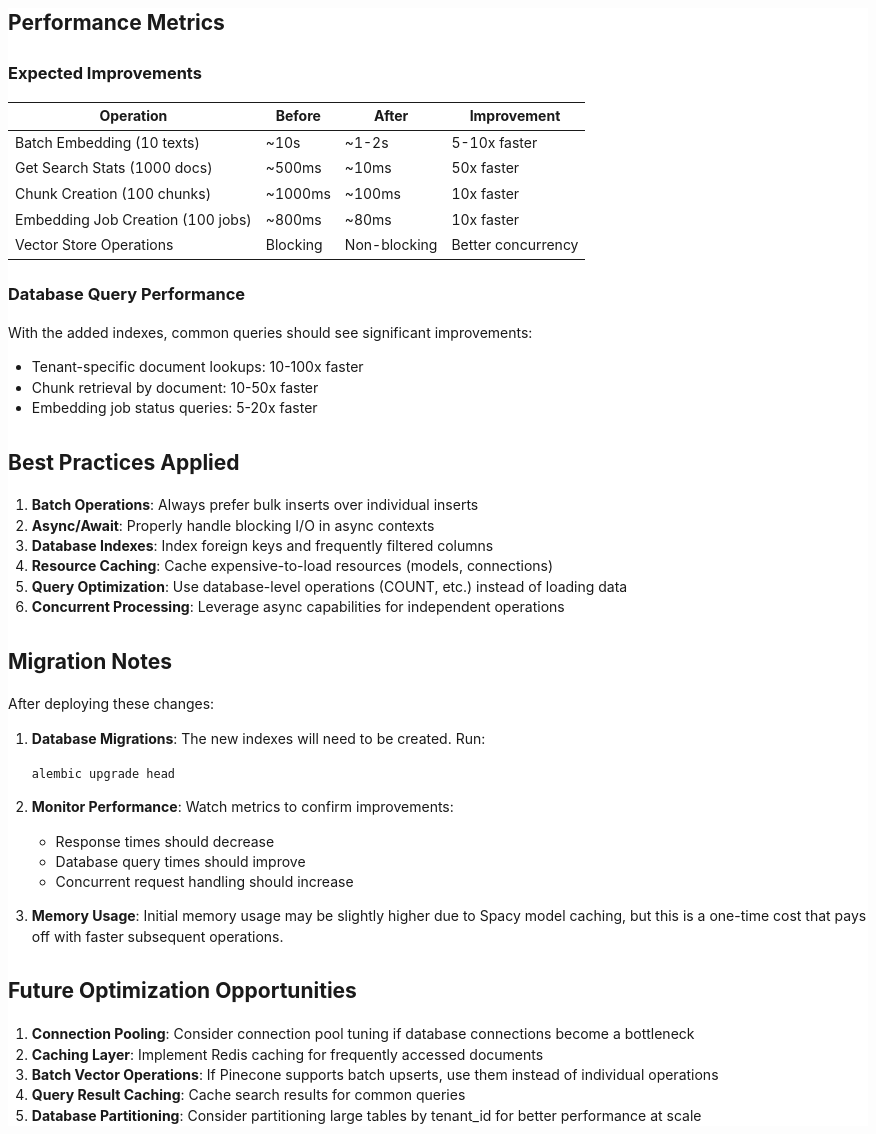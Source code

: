 ## Performance Metrics

### Expected Improvements

| Operation | Before | After | Improvement |
|-----------|--------|-------|-------------|
| Batch Embedding (10 texts) | ~10s | ~1-2s | 5-10x faster |
| Get Search Stats (1000 docs) | ~500ms | ~10ms | 50x faster |
| Chunk Creation (100 chunks) | ~1000ms | ~100ms | 10x faster |
| Embedding Job Creation (100 jobs) | ~800ms | ~80ms | 10x faster |
| Vector Store Operations | Blocking | Non-blocking | Better concurrency |

### Database Query Performance

With the added indexes, common queries should see significant improvements:

- Tenant-specific document lookups: 10-100x faster
- Chunk retrieval by document: 10-50x faster
- Embedding job status queries: 5-20x faster

## Best Practices Applied

1. **Batch Operations**: Always prefer bulk inserts over individual inserts
2. **Async/Await**: Properly handle blocking I/O in async contexts
3. **Database Indexes**: Index foreign keys and frequently filtered columns
4. **Resource Caching**: Cache expensive-to-load resources (models, connections)
5. **Query Optimization**: Use database-level operations (COUNT, etc.) instead of loading data
6. **Concurrent Processing**: Leverage async capabilities for independent operations

## Migration Notes

After deploying these changes:

1. **Database Migrations**: The new indexes will need to be created. Run:
   ```bash
   alembic upgrade head
   ```

2. **Monitor Performance**: Watch metrics to confirm improvements:
   - Response times should decrease
   - Database query times should improve
   - Concurrent request handling should increase

3. **Memory Usage**: Initial memory usage may be slightly higher due to Spacy model caching, but this is a one-time cost that pays off with faster subsequent operations.

## Future Optimization Opportunities

1. **Connection Pooling**: Consider connection pool tuning if database connections become a bottleneck
2. **Caching Layer**: Implement Redis caching for frequently accessed documents
3. **Batch Vector Operations**: If Pinecone supports batch upserts, use them instead of individual operations
4. **Query Result Caching**: Cache search results for common queries
5. **Database Partitioning**: Consider partitioning large tables by tenant_id for better performance at scale
